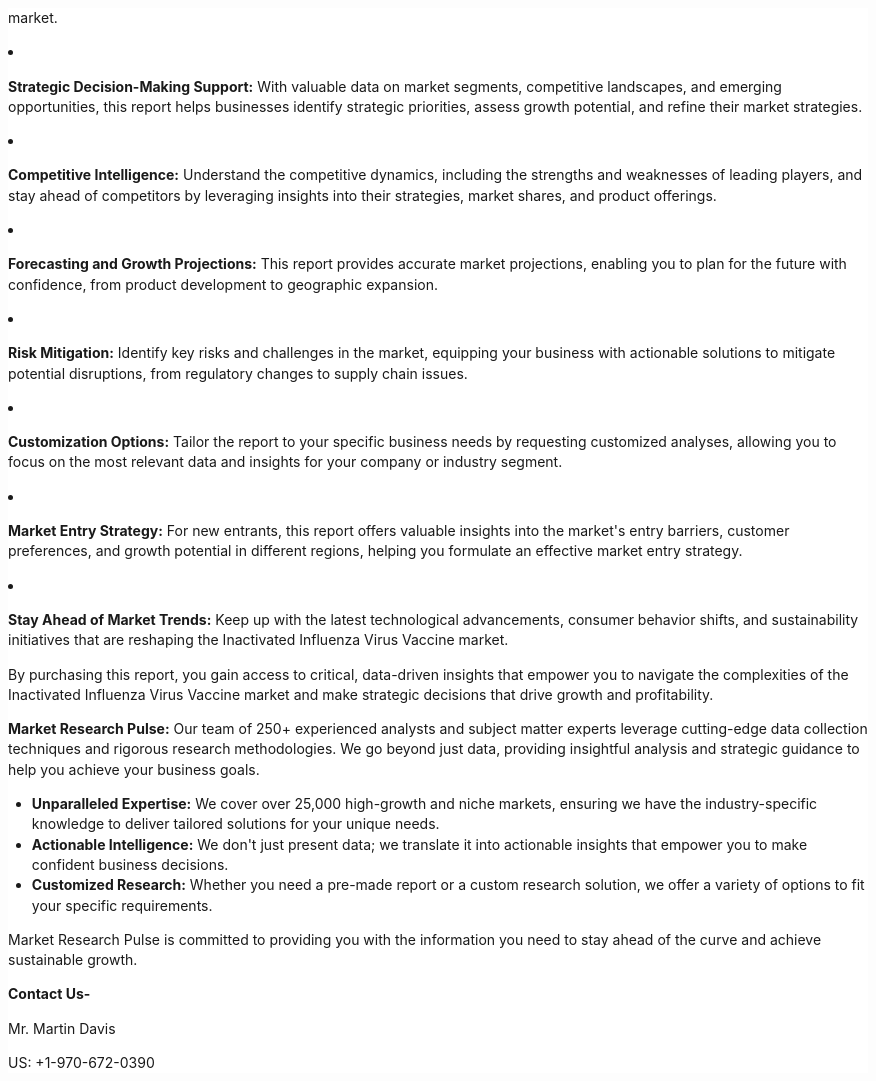 market.</p></li><li><p><strong>Strategic Decision-Making Support:</strong> With valuable data on market segments, competitive landscapes, and emerging opportunities, this report helps businesses identify strategic priorities, assess growth potential, and refine their market strategies.</p></li><li><p><strong>Competitive Intelligence:</strong> Understand the competitive dynamics, including the strengths and weaknesses of leading players, and stay ahead of competitors by leveraging insights into their strategies, market shares, and product offerings.</p></li><li><p><strong>Forecasting and Growth Projections:</strong> This report provides accurate market projections, enabling you to plan for the future with confidence, from product development to geographic expansion.</p></li><li><p><strong>Risk Mitigation:</strong> Identify key risks and challenges in the market, equipping your business with actionable solutions to mitigate potential disruptions, from regulatory changes to supply chain issues.</p></li><li><p><strong>Customization Options:</strong> Tailor the report to your specific business needs by requesting customized analyses, allowing you to focus on the most relevant data and insights for your company or industry segment.</p></li><li><p><strong>Market Entry Strategy:</strong> For new entrants, this report offers valuable insights into the market's entry barriers, customer preferences, and growth potential in different regions, helping you formulate an effective market entry strategy.</p></li><li><p><strong>Stay Ahead of Market Trends:</strong> Keep up with the latest technological advancements, consumer behavior shifts, and sustainability initiatives that are reshaping the Inactivated Influenza Virus Vaccine market.</p></li></ol><p>By purchasing this report, you gain access to critical, data-driven insights that empower you to navigate the complexities of the Inactivated Influenza Virus Vaccine market and make strategic decisions that drive growth and profitability.</p><p><strong>Market Research Pulse:</strong>&nbsp;Our team of 250+ experienced analysts and subject matter experts leverage cutting-edge data collection techniques and rigorous research methodologies. We go beyond just data, providing insightful analysis and strategic guidance to help you achieve your business goals.</p><ul><li><strong>Unparalleled Expertise:</strong>&nbsp;We cover over 25,000 high-growth and niche markets, ensuring we have the industry-specific knowledge to deliver tailored solutions for your unique needs.</li><li><strong>Actionable Intelligence:</strong>&nbsp;We don't just present data; we translate it into actionable insights that empower you to make confident business decisions.</li><li><strong>Customized Research:</strong>&nbsp;Whether you need a pre-made report or a custom research solution, we offer a variety of options to fit your specific requirements.</li></ul><p>Market Research Pulse is committed to providing you with the information you need to stay ahead of the curve and achieve sustainable growth.</p><p><strong>Contact Us-</strong></p><p>Mr. Martin Davis</p><p>US: +1-970-672-0390</p>
